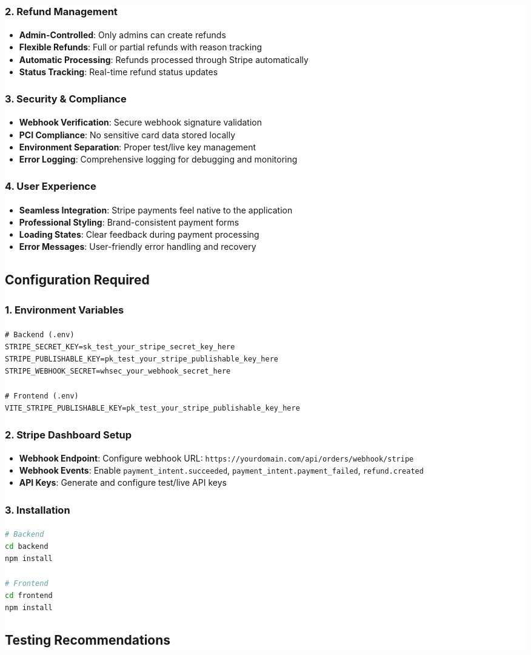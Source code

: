 ### 2. Refund Management
- **Admin-Controlled**: Only admins can create refunds
- **Flexible Refunds**: Full or partial refunds with reason tracking
- **Automatic Processing**: Refunds processed through Stripe automatically
- **Status Tracking**: Real-time refund status updates

### 3. Security & Compliance
- **Webhook Verification**: Secure webhook signature validation
- **PCI Compliance**: No sensitive card data stored locally
- **Environment Separation**: Proper test/live key management
- **Error Logging**: Comprehensive logging for debugging and monitoring

### 4. User Experience
- **Seamless Integration**: Stripe payments feel native to the application
- **Professional Styling**: Brand-consistent payment forms
- **Loading States**: Clear feedback during payment processing
- **Error Messages**: User-friendly error handling and recovery

## Configuration Required

### 1. Environment Variables
```env
# Backend (.env)
STRIPE_SECRET_KEY=sk_test_your_stripe_secret_key_here
STRIPE_PUBLISHABLE_KEY=pk_test_your_stripe_publishable_key_here
STRIPE_WEBHOOK_SECRET=whsec_your_webhook_secret_here

# Frontend (.env)
VITE_STRIPE_PUBLISHABLE_KEY=pk_test_your_stripe_publishable_key_here
```

### 2. Stripe Dashboard Setup
- **Webhook Endpoint**: Configure webhook URL: `https://yourdomain.com/api/orders/webhook/stripe`
- **Webhook Events**: Enable `payment_intent.succeeded`, `payment_intent.payment_failed`, `refund.created`
- **API Keys**: Generate and configure test/live API keys

### 3. Installation
```bash
# Backend
cd backend
npm install

# Frontend  
cd frontend
npm install
```

## Testing Recommendations
